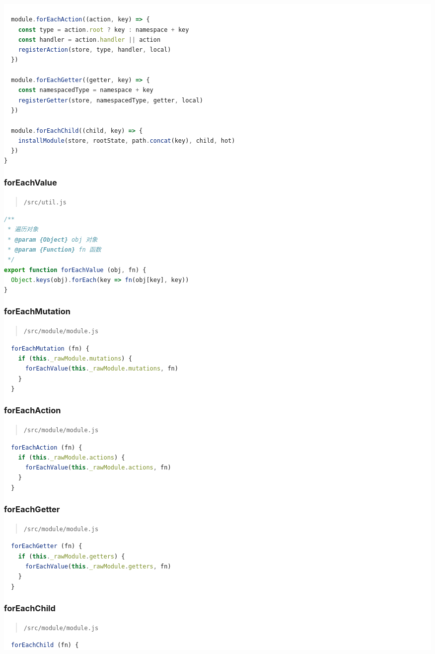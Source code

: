 ```js

  module.forEachAction((action, key) => {
    const type = action.root ? key : namespace + key
    const handler = action.handler || action
    registerAction(store, type, handler, local)
  })

  module.forEachGetter((getter, key) => {
    const namespacedType = namespace + key
    registerGetter(store, namespacedType, getter, local)
  })

  module.forEachChild((child, key) => {
    installModule(store, rootState, path.concat(key), child, hot)
  })
}
```
### forEachValue
> `/src/util.js`
```js
/**
 * 遍历对象
 * @param {Object} obj 对象
 * @param {Function} fn 函数
 */
export function forEachValue (obj, fn) {
  Object.keys(obj).forEach(key => fn(obj[key], key))
}
```

### forEachMutation
> `/src/module/module.js`
```js
  forEachMutation (fn) {
    if (this._rawModule.mutations) {
      forEachValue(this._rawModule.mutations, fn)
    }
  }
```
### forEachAction
> `/src/module/module.js`
```js
  forEachAction (fn) {
    if (this._rawModule.actions) {
      forEachValue(this._rawModule.actions, fn)
    }
  }
```
### forEachGetter
> `/src/module/module.js`
```js
  forEachGetter (fn) {
    if (this._rawModule.getters) {
      forEachValue(this._rawModule.getters, fn)
    }
  }

```
### forEachChild
> `/src/module/module.js`
```js
  forEachChild (fn) {
```